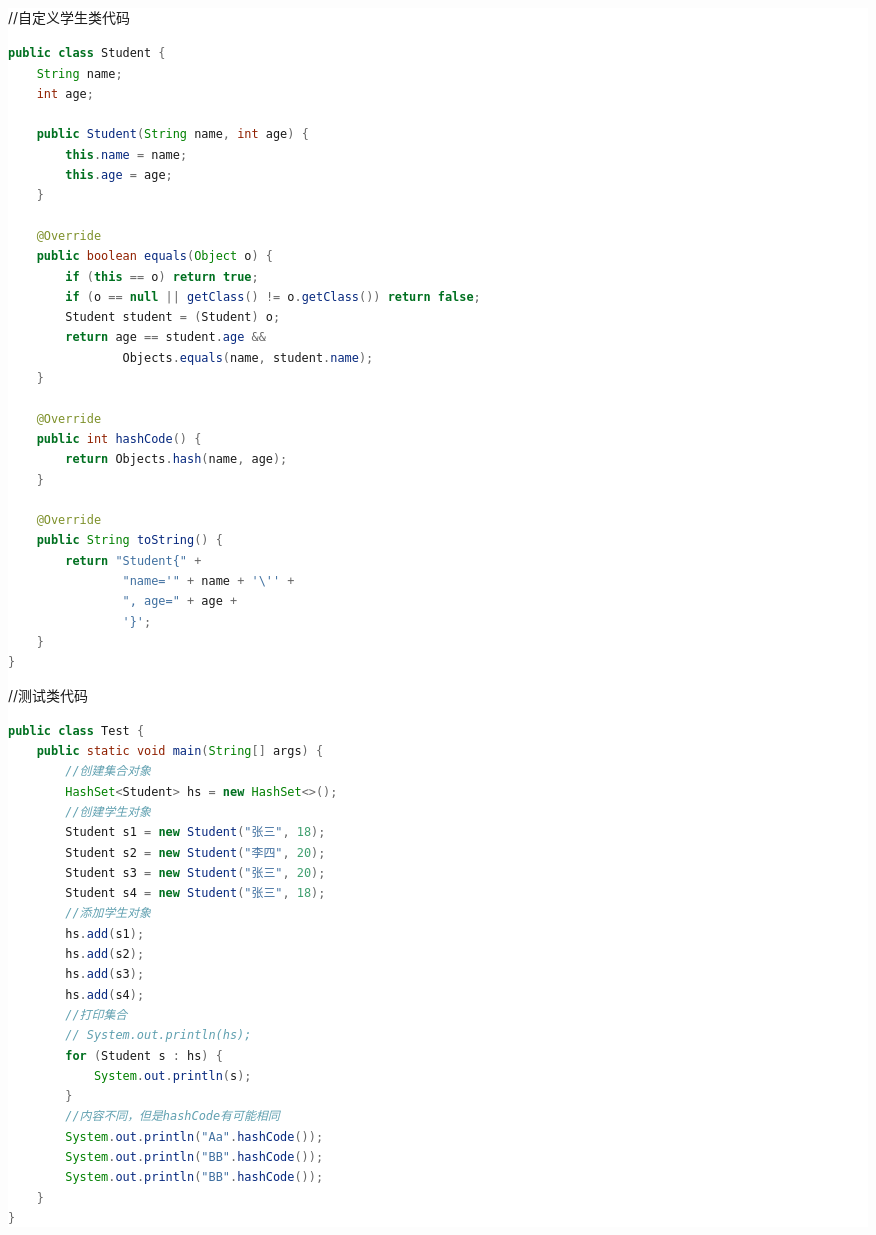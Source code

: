 //自定义学生类代码

```java
public class Student {
    String name;
    int age;

    public Student(String name, int age) {
        this.name = name;
        this.age = age;
    }

    @Override
    public boolean equals(Object o) {
        if (this == o) return true;
        if (o == null || getClass() != o.getClass()) return false;
        Student student = (Student) o;
        return age == student.age &&
                Objects.equals(name, student.name);
    }

    @Override
    public int hashCode() {
        return Objects.hash(name, age);
    }

    @Override
    public String toString() {
        return "Student{" +
                "name='" + name + '\'' +
                ", age=" + age +
                '}';
    }
}
```

//测试类代码

```java
public class Test {
    public static void main(String[] args) {
        //创建集合对象
        HashSet<Student> hs = new HashSet<>();
        //创建学生对象
        Student s1 = new Student("张三", 18);
        Student s2 = new Student("李四", 20);
        Student s3 = new Student("张三", 20);
        Student s4 = new Student("张三", 18);
        //添加学生对象
        hs.add(s1);
        hs.add(s2);
        hs.add(s3);
        hs.add(s4);
        //打印集合
        // System.out.println(hs);
        for (Student s : hs) {
            System.out.println(s);
        }
        //内容不同，但是hashCode有可能相同
        System.out.println("Aa".hashCode());
        System.out.println("BB".hashCode());
        System.out.println("BB".hashCode());
    }
}
```
